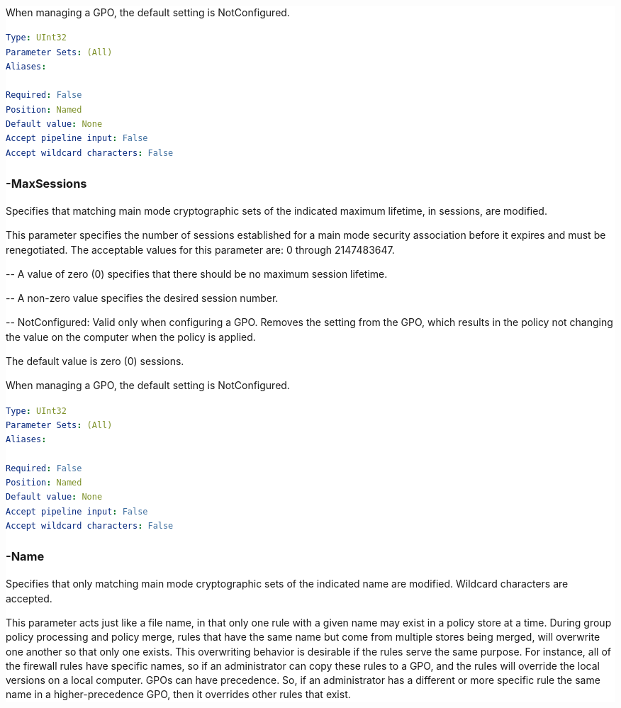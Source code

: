 When managing a GPO, the default setting is NotConfigured.

```yaml
Type: UInt32
Parameter Sets: (All)
Aliases: 

Required: False
Position: Named
Default value: None
Accept pipeline input: False
Accept wildcard characters: False
```

### -MaxSessions
Specifies that matching main mode cryptographic sets of the indicated maximum lifetime, in sessions, are modified. 

This parameter specifies the number of sessions established for a main mode security association before it expires and must be renegotiated.
The acceptable values for this parameter are: 0 through 2147483647. 

 -- A value of zero (0) specifies that there should be no maximum session lifetime. 

 -- A non-zero value specifies the desired session number. 

 -- NotConfigured: Valid only when configuring a GPO.
Removes the setting from the GPO, which results in the policy not changing the value on the computer when the policy is applied. 

The default value is zero (0) sessions. 

When managing a GPO, the default setting is NotConfigured.

```yaml
Type: UInt32
Parameter Sets: (All)
Aliases: 

Required: False
Position: Named
Default value: None
Accept pipeline input: False
Accept wildcard characters: False
```

### -Name
Specifies that only matching main mode cryptographic sets of the indicated name are modified.
Wildcard characters are accepted. 

This parameter acts just like a file name, in that only one rule with a given name may exist in a policy store at a time.
During group policy processing and policy merge, rules that have the same name but come from multiple stores being merged, will overwrite one another so that only one exists.
This overwriting behavior is desirable if the rules serve the same purpose.
For instance, all of the firewall rules have specific names, so if an administrator can copy these rules to a GPO, and the rules will override the local versions on a local computer.
GPOs can have precedence.
So, if an administrator has a different or more specific rule the same name in a higher-precedence GPO, then it overrides other rules that exist. 
